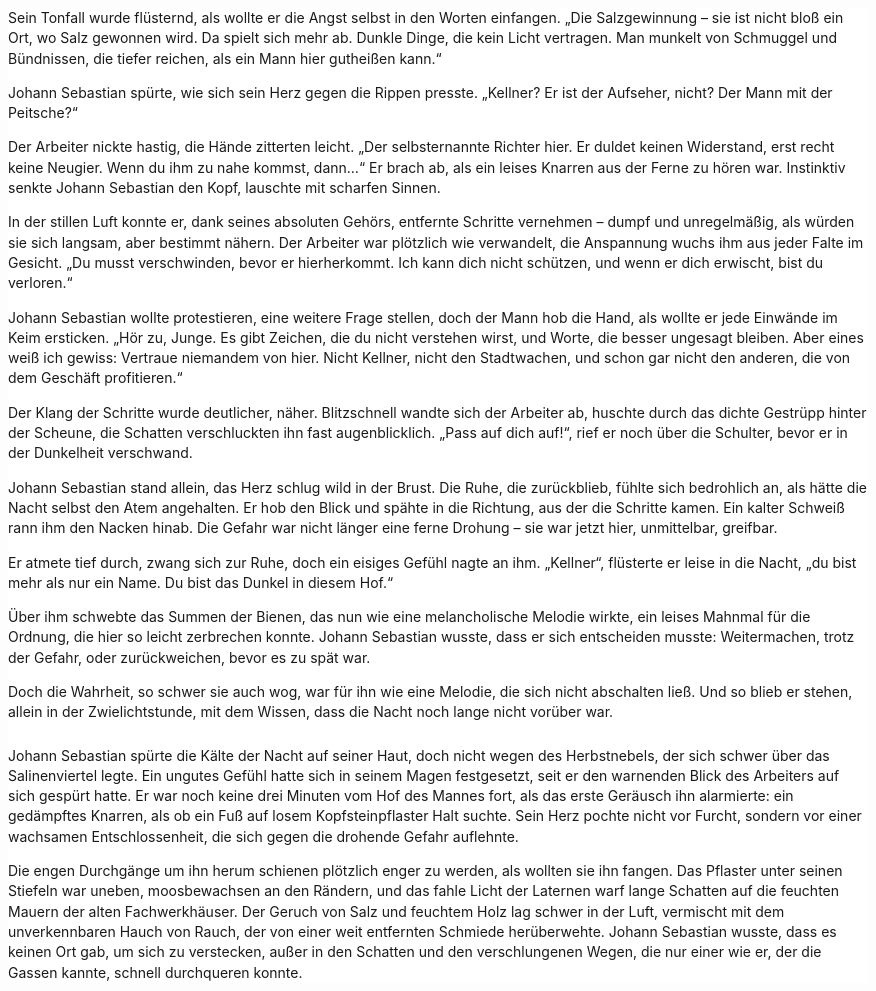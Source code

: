 Sein Tonfall wurde flüsternd, als wollte er die Angst selbst in den Worten einfangen. „Die Salzgewinnung – sie ist nicht bloß ein Ort, wo Salz gewonnen wird. Da spielt sich mehr ab. Dunkle Dinge, die kein Licht vertragen. Man munkelt von Schmuggel und Bündnissen, die tiefer reichen, als ein Mann hier gutheißen kann.“

Johann Sebastian spürte, wie sich sein Herz gegen die Rippen presste. „Kellner? Er ist der Aufseher, nicht? Der Mann mit der Peitsche?“

Der Arbeiter nickte hastig, die Hände zitterten leicht. „Der selbsternannte Richter hier. Er duldet keinen Widerstand, erst recht keine Neugier. Wenn du ihm zu nahe kommst, dann…“ Er brach ab, als ein leises Knarren aus der Ferne zu hören war. Instinktiv senkte Johann Sebastian den Kopf, lauschte mit scharfen Sinnen.

In der stillen Luft konnte er, dank seines absoluten Gehörs, entfernte Schritte vernehmen – dumpf und unregelmäßig, als würden sie sich langsam, aber bestimmt nähern. Der Arbeiter war plötzlich wie verwandelt, die Anspannung wuchs ihm aus jeder Falte im Gesicht. „Du musst verschwinden, bevor er hierherkommt. Ich kann dich nicht schützen, und wenn er dich erwischt, bist du verloren.“

Johann Sebastian wollte protestieren, eine weitere Frage stellen, doch der Mann hob die Hand, als wollte er jede Einwände im Keim ersticken. „Hör zu, Junge. Es gibt Zeichen, die du nicht verstehen wirst, und Worte, die besser ungesagt bleiben. Aber eines weiß ich gewiss: Vertraue niemandem von hier. Nicht Kellner, nicht den Stadtwachen, und schon gar nicht den anderen, die von dem Geschäft profitieren.“

Der Klang der Schritte wurde deutlicher, näher. Blitzschnell wandte sich der Arbeiter ab, huschte durch das dichte Gestrüpp hinter der Scheune, die Schatten verschluckten ihn fast augenblicklich. „Pass auf dich auf!“, rief er noch über die Schulter, bevor er in der Dunkelheit verschwand.

Johann Sebastian stand allein, das Herz schlug wild in der Brust. Die Ruhe, die zurückblieb, fühlte sich bedrohlich an, als hätte die Nacht selbst den Atem angehalten. Er hob den Blick und spähte in die Richtung, aus der die Schritte kamen. Ein kalter Schweiß rann ihm den Nacken hinab. Die Gefahr war nicht länger eine ferne Drohung – sie war jetzt hier, unmittelbar, greifbar.

Er atmete tief durch, zwang sich zur Ruhe, doch ein eisiges Gefühl nagte an ihm. „Kellner“, flüsterte er leise in die Nacht, „du bist mehr als nur ein Name. Du bist das Dunkel in diesem Hof.“

Über ihm schwebte das Summen der Bienen, das nun wie eine melancholische Melodie wirkte, ein leises Mahnmal für die Ordnung, die hier so leicht zerbrechen konnte. Johann Sebastian wusste, dass er sich entscheiden musste: Weitermachen, trotz der Gefahr, oder zurückweichen, bevor es zu spät war.

Doch die Wahrheit, so schwer sie auch wog, war für ihn wie eine Melodie, die sich nicht abschalten ließ. Und so blieb er stehen, allein in der Zwielichtstunde, mit dem Wissen, dass die Nacht noch lange nicht vorüber war.



### 

Johann Sebastian spürte die Kälte der Nacht auf seiner Haut, doch nicht wegen des Herbstnebels, der sich schwer über das Salinenviertel legte. Ein ungutes Gefühl hatte sich in seinem Magen festgesetzt, seit er den warnenden Blick des Arbeiters auf sich gespürt hatte. Er war noch keine drei Minuten vom Hof des Mannes fort, als das erste Geräusch ihn alarmierte: ein gedämpftes Knarren, als ob ein Fuß auf losem Kopfsteinpflaster Halt suchte. Sein Herz pochte nicht vor Furcht, sondern vor einer wachsamen Entschlossenheit, die sich gegen die drohende Gefahr auflehnte.

Die engen Durchgänge um ihn herum schienen plötzlich enger zu werden, als wollten sie ihn fangen. Das Pflaster unter seinen Stiefeln war uneben, moosbewachsen an den Rändern, und das fahle Licht der Laternen warf lange Schatten auf die feuchten Mauern der alten Fachwerkhäuser. Der Geruch von Salz und feuchtem Holz lag schwer in der Luft, vermischt mit dem unverkennbaren Hauch von Rauch, der von einer weit entfernten Schmiede herüberwehte. Johann Sebastian wusste, dass es keinen Ort gab, um sich zu verstecken, außer in den Schatten und den verschlungenen Wegen, die nur einer wie er, der die Gassen kannte, schnell durchqueren konnte.
